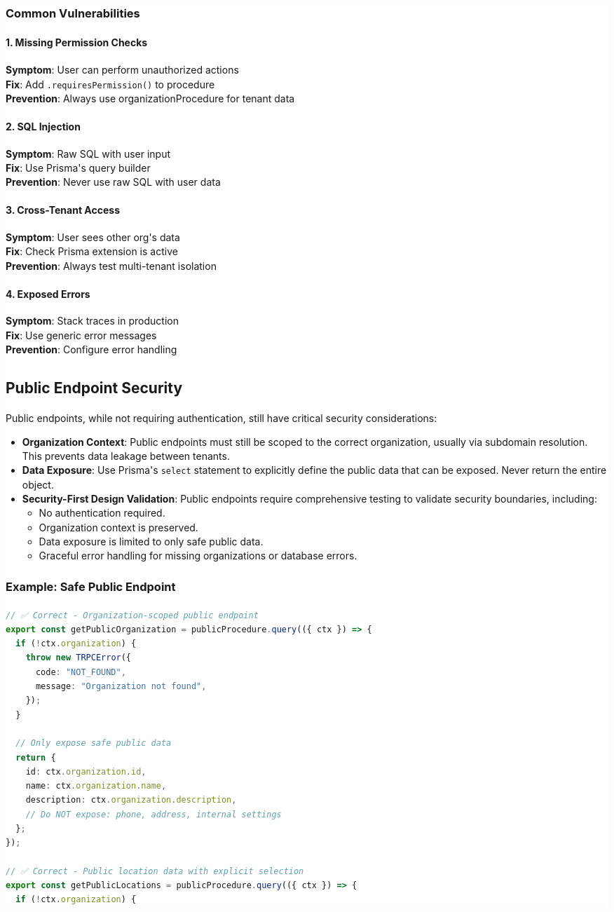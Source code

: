 ### Common Vulnerabilities

#### 1. Missing Permission Checks

**Symptom**: User can perform unauthorized actions  
**Fix**: Add `.requiresPermission()` to procedure  
**Prevention**: Always use organizationProcedure for tenant data

#### 2. SQL Injection

**Symptom**: Raw SQL with user input  
**Fix**: Use Prisma's query builder  
**Prevention**: Never use raw SQL with user data

#### 3. Cross-Tenant Access

**Symptom**: User sees other org's data  
**Fix**: Check Prisma extension is active  
**Prevention**: Always test multi-tenant isolation

#### 4. Exposed Errors

**Symptom**: Stack traces in production  
**Fix**: Use generic error messages  
**Prevention**: Configure error handling

## Public Endpoint Security

Public endpoints, while not requiring authentication, still have critical security considerations:

- **Organization Context**: Public endpoints must still be scoped to the correct organization, usually via subdomain resolution. This prevents data leakage between tenants.
- **Data Exposure**: Use Prisma's `select` statement to explicitly define the public data that can be exposed. Never return the entire object.
- **Security-First Design Validation**: Public endpoints require comprehensive testing to validate security boundaries, including:
  - No authentication required.
  - Organization context is preserved.
  - Data exposure is limited to only safe public data.
  - Graceful error handling for missing organizations or database errors.

### Example: Safe Public Endpoint

```typescript
// ✅ Correct - Organization-scoped public endpoint
export const getPublicOrganization = publicProcedure.query(({ ctx }) => {
  if (!ctx.organization) {
    throw new TRPCError({
      code: "NOT_FOUND",
      message: "Organization not found",
    });
  }

  // Only expose safe public data
  return {
    id: ctx.organization.id,
    name: ctx.organization.name,
    description: ctx.organization.description,
    // Do NOT expose: phone, address, internal settings
  };
});

// ✅ Correct - Public location data with explicit selection
export const getPublicLocations = publicProcedure.query(({ ctx }) => {
  if (!ctx.organization) {
```